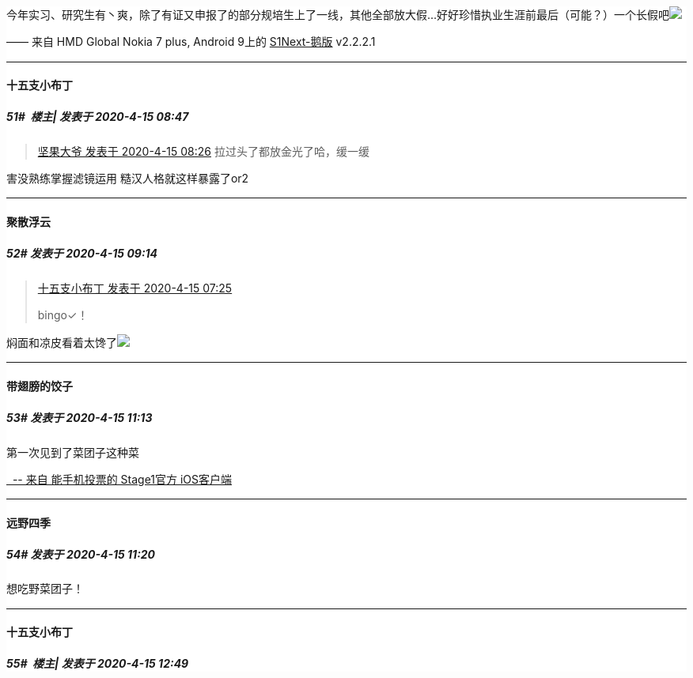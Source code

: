 
今年实习、研究生有丶爽，除了有证又申报了的部分规培生上了一线，其他全部放大假…好好珍惜执业生涯前最后（可能？）一个长假吧<img src="https://static.saraba1st.com/image/smiley/face2017/068.png" referrerpolicy="no-referrer">

—— 来自 HMD Global Nokia 7 plus, Android 9上的 [S1Next-鹅版](https://github.com/ykrank/S1-Next/releases) v2.2.2.1


-----

####  十五支小布丁  
##### 51#         楼主| 发表于 2020-4-15 08:47


<blockquote><a href="httphttps://bbs.saraba1st.com/2b/forum.php?mod=redirect&amp;goto=findpost&amp;pid=47084724&amp;ptid=1924161" target="_blank">坚果大爷 发表于 2020-4-15 08:26</a>
拉过头了都放金光了哈，缓一缓</blockquote>
害没熟练掌握滤镜运用
糙汉人格就这样暴露了or2


-----

####  聚散浮云  
##### 52#       发表于 2020-4-15 09:14


<blockquote><a href="httphttps://bbs.saraba1st.com/2b/forum.php?mod=redirect&amp;goto=findpost&amp;pid=47084432&amp;ptid=1924161" target="_blank">十五支小布丁 发表于 2020-4-15 07:25</a>

bingo✓！</blockquote>
焖面和凉皮看着太馋了<img src="https://static.saraba1st.com/image/smiley/face2017/039.png" referrerpolicy="no-referrer">


-----

####  带翅膀的饺子  
##### 53#       发表于 2020-4-15 11:13


第一次见到了菜团子这种菜

[  -- 来自 能手机投票的 Stage1官方 iOS客户端](https://itunes.apple.com/fi/app/saraba1st/id1221237470?mt=8)


-----

####  远野四季  
##### 54#       发表于 2020-4-15 11:20


想吃野菜团子！


-----

####  十五支小布丁  
##### 55#         楼主| 发表于 2020-4-15 12:49
